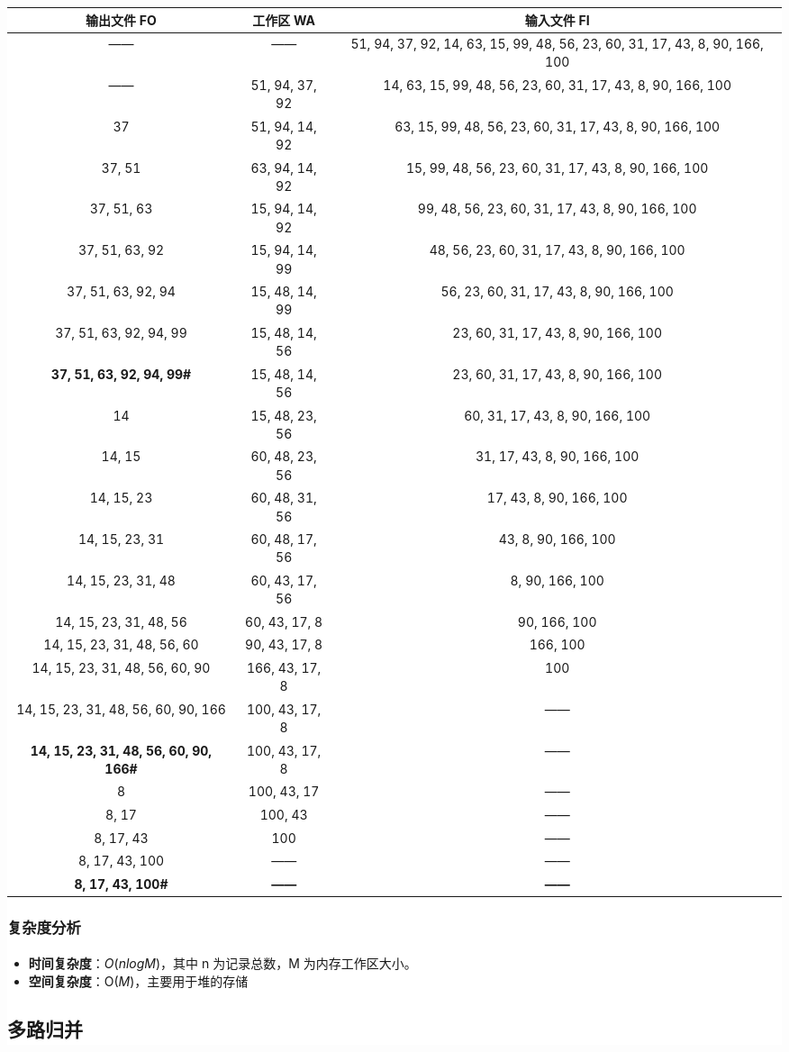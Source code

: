 |               输出文件 FO                |   工作区 WA    |                         输入文件 FI                          |
| :--------------------------------------: | :------------: | :----------------------------------------------------------: |
|                    ——                    |       ——       | 51, 94, 37, 92, 14, 63, 15, 99, 48, 56, 23, 60, 31, 17, 43, 8, 90, 166, 100 |
|                    ——                    | 51, 94, 37, 92 | 14, 63, 15, 99, 48, 56, 23, 60, 31, 17, 43, 8, 90, 166, 100  |
|                    37                    | 51, 94, 14, 92 |   63, 15, 99, 48, 56, 23, 60, 31, 17, 43, 8, 90, 166, 100    |
|                  37, 51                  | 63, 94, 14, 92 |     15, 99, 48, 56, 23, 60, 31, 17, 43, 8, 90, 166, 100      |
|                37, 51, 63                | 15, 94, 14, 92 |       99, 48, 56, 23, 60, 31, 17, 43, 8, 90, 166, 100        |
|              37, 51, 63, 92              | 15, 94, 14, 99 |         48, 56, 23, 60, 31, 17, 43, 8, 90, 166, 100          |
|            37, 51, 63, 92, 94            | 15, 48, 14, 99 |           56, 23, 60, 31, 17, 43, 8, 90, 166, 100            |
|          37, 51, 63, 92, 94, 99          | 15, 48, 14, 56 |             23, 60, 31, 17, 43, 8, 90, 166, 100              |
|       **37, 51, 63, 92, 94, 99#**        | 15, 48, 14, 56 |             23, 60, 31, 17, 43, 8, 90, 166, 100              |
|                    14                    | 15, 48, 23, 56 |               60, 31, 17, 43, 8, 90, 166, 100                |
|                  14, 15                  | 60, 48, 23, 56 |                 31, 17, 43, 8, 90, 166, 100                  |
|                14, 15, 23                | 60, 48, 31, 56 |                   17, 43, 8, 90, 166, 100                    |
|              14, 15, 23, 31              | 60, 48, 17, 56 |                     43, 8, 90, 166, 100                      |
|            14, 15, 23, 31, 48            | 60, 43, 17, 56 |                       8, 90, 166, 100                        |
|          14, 15, 23, 31, 48, 56          | 60, 43, 17, 8  |                         90, 166, 100                         |
|        14, 15, 23, 31, 48, 56, 60        | 90, 43, 17, 8  |                           166, 100                           |
|      14, 15, 23, 31, 48, 56, 60, 90      | 166, 43, 17, 8 |                             100                              |
|   14, 15, 23, 31, 48, 56, 60, 90, 166    | 100, 43, 17, 8 |                              ——                              |
| **14, 15, 23, 31, 48, 56, 60, 90, 166#** | 100, 43, 17, 8 |                              ——                              |
|                    8                     |  100, 43, 17   |                              ——                              |
|                  8, 17                   |    100, 43     |                              ——                              |
|                8, 17, 43                 |      100       |                              ——                              |
|              8, 17, 43, 100              |       ——       |                              ——                              |
|           **8, 17, 43, 100#**            |     **——**     |                            **——**                            |

### **复杂度分析**

- **时间复杂度**：$O(nlogM)$，其中 n 为记录总数，M 为内存工作区大小。
- **空间复杂度**：O(*M*)，主要用于堆的存储

## 多路归并
